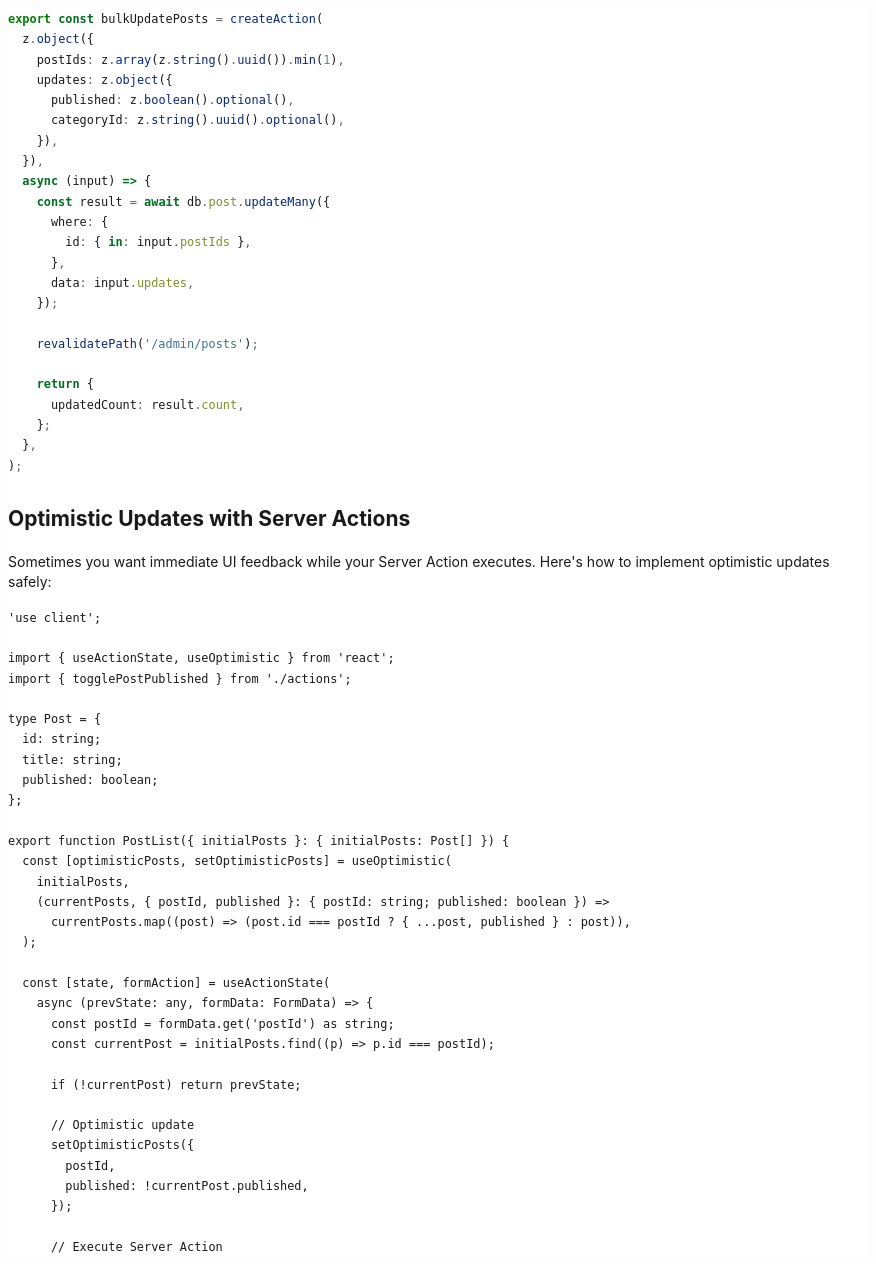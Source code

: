 ```ts
export const bulkUpdatePosts = createAction(
  z.object({
    postIds: z.array(z.string().uuid()).min(1),
    updates: z.object({
      published: z.boolean().optional(),
      categoryId: z.string().uuid().optional(),
    }),
  }),
  async (input) => {
    const result = await db.post.updateMany({
      where: {
        id: { in: input.postIds },
      },
      data: input.updates,
    });

    revalidatePath('/admin/posts');

    return {
      updatedCount: result.count,
    };
  },
);
```

## Optimistic Updates with Server Actions

Sometimes you want immediate UI feedback while your Server Action executes. Here's how to implement optimistic updates safely:

```tsx
'use client';

import { useActionState, useOptimistic } from 'react';
import { togglePostPublished } from './actions';

type Post = {
  id: string;
  title: string;
  published: boolean;
};

export function PostList({ initialPosts }: { initialPosts: Post[] }) {
  const [optimisticPosts, setOptimisticPosts] = useOptimistic(
    initialPosts,
    (currentPosts, { postId, published }: { postId: string; published: boolean }) =>
      currentPosts.map((post) => (post.id === postId ? { ...post, published } : post)),
  );

  const [state, formAction] = useActionState(
    async (prevState: any, formData: FormData) => {
      const postId = formData.get('postId') as string;
      const currentPost = initialPosts.find((p) => p.id === postId);

      if (!currentPost) return prevState;

      // Optimistic update
      setOptimisticPosts({
        postId,
        published: !currentPost.published,
      });

      // Execute Server Action
```